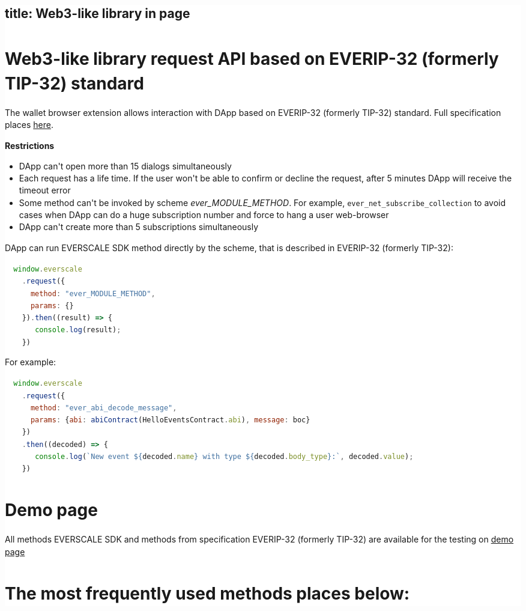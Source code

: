 title: Web3-like library in page
---

# Web3-like library request API based on EVERIP-32 (formerly TIP-32) standard

The wallet browser extension allows interaction with DApp based on EVERIP-32 (formerly TIP-32) standard. Full specification places [here](https://docs.google.com/document/u/1/d/1NVSznTRUEZ53rj8je9xdXZbcyHIybURlcGtCQAoHhuos).

**Restrictions**
- DApp can't open more than 15 dialogs simultaneously
- Each request has a life time. If the user won't be able to confirm or decline the request, after 5 minutes DApp will receive the timeout error
- Some method can't be invoked by scheme *ever_MODULE_METHOD*. For example, `ever_net_subscribe_collection` to avoid cases when DApp can do a huge subscription number and force to hang a user web-browser
- DApp can't create more than 5 subscriptions simultaneously

DApp can run EVERSCALE SDK method directly by the scheme, that is described in EVERIP-32 (formerly TIP-32):

```js
  window.everscale
    .request({
      method: "ever_MODULE_METHOD",
      params: {}
    }).then((result) => {
       console.log(result);
    })
```

For example:

```js
  window.everscale
    .request({
      method: "ever_abi_decode_message",
      params: {abi: abiContract(HelloEventsContract.abi), message: boc}
    })
    .then((decoded) => {
       console.log(`New event ${decoded.name} with type ${decoded.body_type}:`, decoded.value);
    })
```

# Demo page

All methods EVERSCALE SDK and methods from specification EVERIP-32 (formerly TIP-32) are available for the testing on [demo page](https://everip32-demopage.pertinaxwallet.com/)

# The most frequently used methods places below:

